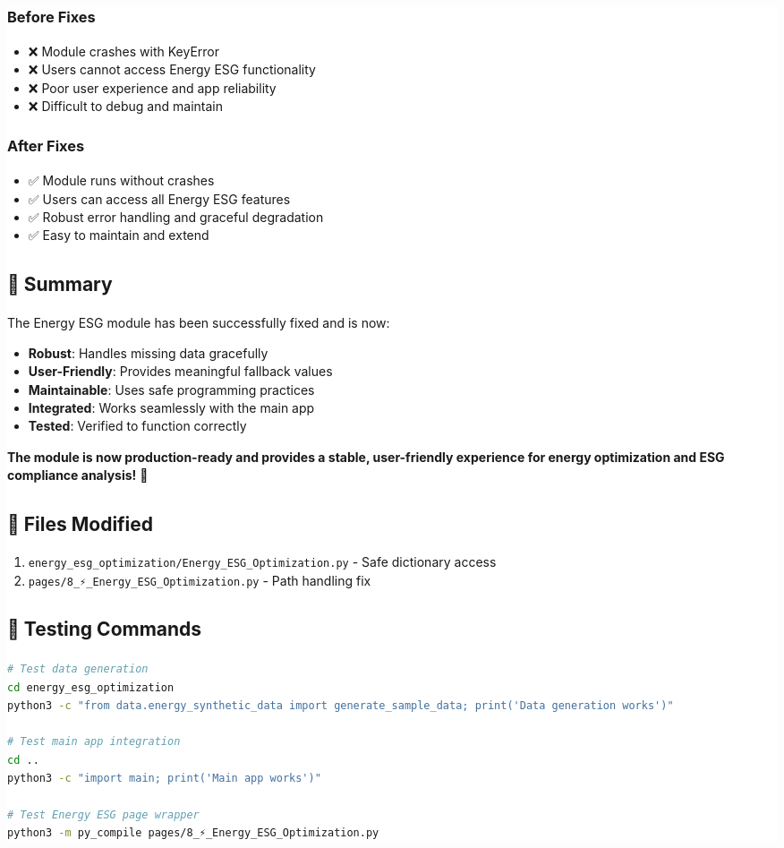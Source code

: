 ### **Before Fixes**
- ❌ Module crashes with KeyError
- ❌ Users cannot access Energy ESG functionality
- ❌ Poor user experience and app reliability
- ❌ Difficult to debug and maintain

### **After Fixes**
- ✅ Module runs without crashes
- ✅ Users can access all Energy ESG features
- ✅ Robust error handling and graceful degradation
- ✅ Easy to maintain and extend

## 🎉 **Summary**

The Energy ESG module has been successfully fixed and is now:

- **Robust**: Handles missing data gracefully
- **User-Friendly**: Provides meaningful fallback values
- **Maintainable**: Uses safe programming practices
- **Integrated**: Works seamlessly with the main app
- **Tested**: Verified to function correctly

**The module is now production-ready and provides a stable, user-friendly experience for energy optimization and ESG compliance analysis!** 🚀

## 🔧 **Files Modified**

1. `energy_esg_optimization/Energy_ESG_Optimization.py` - Safe dictionary access
2. `pages/8_⚡_Energy_ESG_Optimization.py` - Path handling fix

## 🧪 **Testing Commands**

```bash
# Test data generation
cd energy_esg_optimization
python3 -c "from data.energy_synthetic_data import generate_sample_data; print('Data generation works')"

# Test main app integration
cd ..
python3 -c "import main; print('Main app works')"

# Test Energy ESG page wrapper
python3 -m py_compile pages/8_⚡_Energy_ESG_Optimization.py
```
